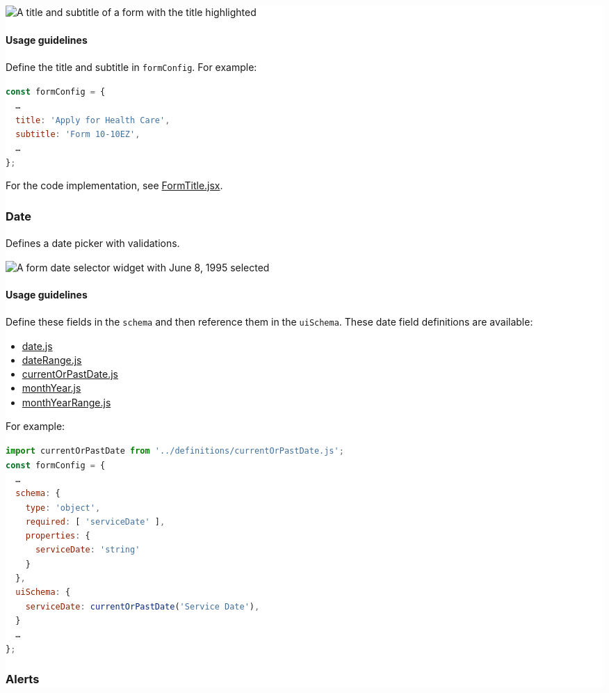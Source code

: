 ![A title and subtitle of a form with the title highlighted](https://raw.githubusercontent.com/wiki/usds/us-forms-system/images/Title.jpg)

#### Usage guidelines

Define the title and subtitle in `formConfig`. For example:

```js
const formConfig = {
  …
  title: 'Apply for Health Care',
  subtitle: 'Form 10-10EZ',
  …
};
```

For the code implementation, see [FormTitle.jsx](../../src/js/components/FormTitle.jsx).

### Date

Defines a date picker with validations.

![A form date selector widget with June 8, 1995 selected](https://raw.githubusercontent.com/wiki/usds/us-forms-system/images/Date.jpg)

#### Usage guidelines

Define these fields in the `schema` and then reference them in the `uiSchema`. These date field definitions are available:

- [date.js](../../src/js/definitions/date.js)
- [dateRange.js](../../src/js/definitions/dateRange.js)
- [currentOrPastDate.js](../../src/js/definitions/currentOrPastDate.js)
- [monthYear.js](../../src/js/definitions/monthYear.js)
- [monthYearRange.js](../../src/js/definitions/monthYearRange.js)

For example:

```js
import currentOrPastDate from '../definitions/currentOrPastDate.js';
const formConfig = {
  …
  schema: {
    type: 'object',
    required: [ 'serviceDate' ],
    properties: {
      serviceDate: 'string'
    }
  },
  uiSchema: {
    serviceDate: currentOrPastDate('Service Date'),
  }
  …
};
```

### Alerts

